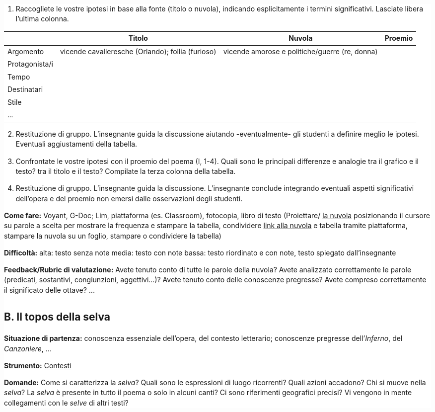 1. Raccogliete le vostre ipotesi in base alla fonte (titolo o nuvola), indicando esplicitamente i termini significativi. Lasciate libera l’ultima colonna.

|    | Titolo    | Nuvola | Proemio |
|----|---------|-----|--------|
| Argomento  | vicende cavalleresche (Orlando); follia (furioso) | vicende amorose e politiche/guerre (re, donna)  |       |
| Protagonista/i  |   |   |       |
| Tempo  |   |   |       |
| Destinatari  |   |   |       |
| Stile  |   |   |       |
| ...  |   |   |       |

2. Restituzione di gruppo. L’insegnante guida la discussione aiutando -eventualmente- gli studenti a definire meglio le ipotesi. Eventuali aggiustamenti della tabella.

3. Confrontate le vostre ipotesi con il proemio del poema (I, 1-4). Quali sono le principali differenze e analogie tra il grafico e il testo? tra il titolo e il testo? Compilate la terza colonna della tabella.

4. Restituzione di gruppo. L’insegnante guida la discussione. L’insegnante conclude integrando eventuali aspetti significativi dell’opera e del proemio non emersi dalle osservazioni degli studenti.

**Come fare:**
Voyant, G-Doc; Lim, piattaforma (es. Classroom), fotocopia, libro di testo
(Proiettare/ <a href="https://voyant-tools.org/?corpus=fbea33ff7b5ab2276593fcd3d9fc2ec1&visible=25&panels=corpuscollocates,reader,trends,phrases,dreamscape&view=Cirrus" target="_blank">la nuvola</a> posizionando il cursore su parole a scelta per mostrare la frequenza e stampare la tabella, condividere <a href="https://voyant-tools.org/?corpus=fbea33ff7b5ab2276593fcd3d9fc2ec1&visible=25&panels=corpuscollocates,reader,trends,phrases,dreamscape&view=Cirrus" target="_blank">link alla nuvola</a> e tabella tramite piattaforma, stampare la nuvola su un foglio, stampare o condividere la tabella)

**Difficoltà:**
alta: testo senza note
media: testo con note
bassa: testo riordinato e con note, testo spiegato dall’insegnante

**Feedback/Rubric di valutazione:**
Avete tenuto conto di tutte le parole della nuvola? Avete analizzato correttamente le parole (predicati, sostantivi, congiunzioni, aggettivi...)? Avete tenuto conto delle conoscenze pregresse? Avete compreso correttamente il significato delle ottave? ...

## B. Il topos della selva
**Situazione di partenza:** conoscenza essenziale dell’opera, del contesto letterario; conoscenze pregresse dell’*Inferno*, del *Canzoniere*, ...

**Strumento:** <a href="https://voyant-tools.org/?corpus=fbea33ff7b5ab2276593fcd3d9fc2ec1&query=selva&panels=corpuscollocates,reader,trends,phrases,dreamscape&view=Contexts" target="_blank">Contesti</a>

**Domande:**
Come si caratterizza la *selva*? Quali sono le espressioni di luogo ricorrenti? Quali azioni accadono? Chi si muove nella *selva*? La *selva* è presente in tutto il poema o solo in alcuni canti? Ci sono riferimenti geografici precisi? Vi vengono in mente collegamenti con le *selve* di altri testi?
